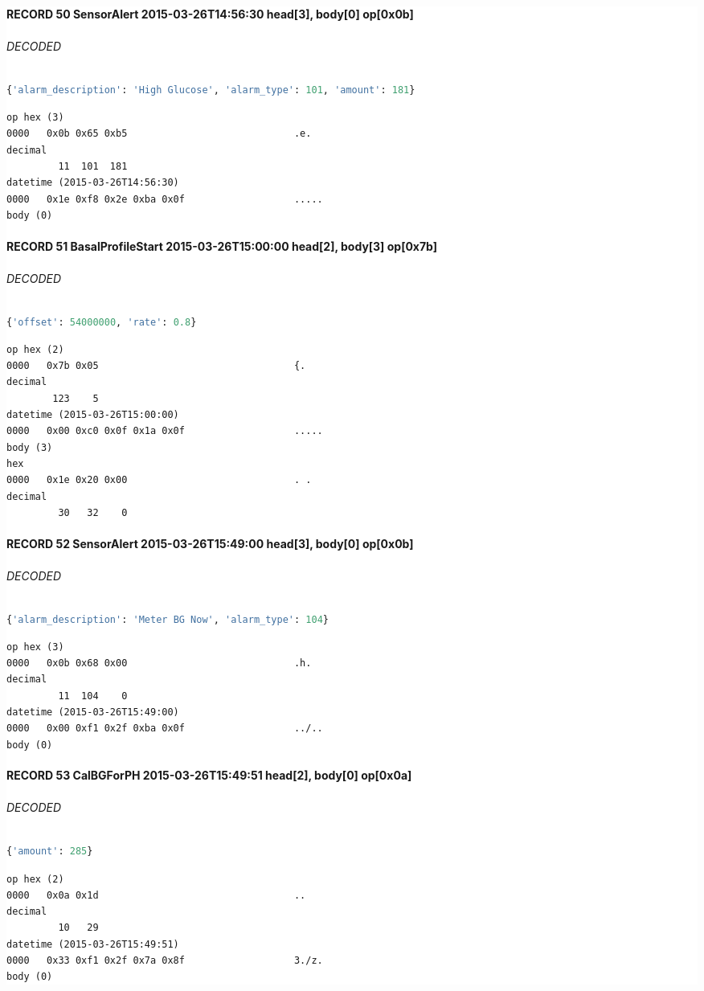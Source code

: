 #### RECORD 50 SensorAlert 2015-03-26T14:56:30 head[3], body[0] op[0x0b]
###### DECODED
```python
{'alarm_description': 'High Glucose', 'alarm_type': 101, 'amount': 181}
```
    op hex (3)
    0000   0x0b 0x65 0xb5                             .e.
    decimal
             11  101  181
    datetime (2015-03-26T14:56:30)
    0000   0x1e 0xf8 0x2e 0xba 0x0f                   .....
    body (0)

#### RECORD 51 BasalProfileStart 2015-03-26T15:00:00 head[2], body[3] op[0x7b]
###### DECODED
```python
{'offset': 54000000, 'rate': 0.8}
```
    op hex (2)
    0000   0x7b 0x05                                  {.
    decimal
            123    5
    datetime (2015-03-26T15:00:00)
    0000   0x00 0xc0 0x0f 0x1a 0x0f                   .....
    body (3)
    hex
    0000   0x1e 0x20 0x00                             . .
    decimal
             30   32    0

#### RECORD 52 SensorAlert 2015-03-26T15:49:00 head[3], body[0] op[0x0b]
###### DECODED
```python
{'alarm_description': 'Meter BG Now', 'alarm_type': 104}
```
    op hex (3)
    0000   0x0b 0x68 0x00                             .h.
    decimal
             11  104    0
    datetime (2015-03-26T15:49:00)
    0000   0x00 0xf1 0x2f 0xba 0x0f                   ../..
    body (0)

#### RECORD 53 CalBGForPH 2015-03-26T15:49:51 head[2], body[0] op[0x0a]
###### DECODED
```python
{'amount': 285}
```
    op hex (2)
    0000   0x0a 0x1d                                  ..
    decimal
             10   29
    datetime (2015-03-26T15:49:51)
    0000   0x33 0xf1 0x2f 0x7a 0x8f                   3./z.
    body (0)
